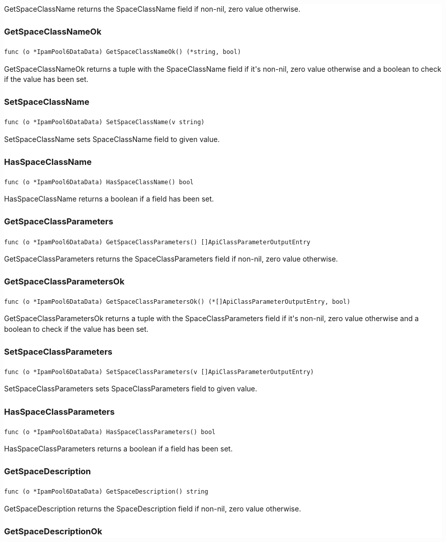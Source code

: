 GetSpaceClassName returns the SpaceClassName field if non-nil, zero value otherwise.

### GetSpaceClassNameOk

`func (o *IpamPool6DataData) GetSpaceClassNameOk() (*string, bool)`

GetSpaceClassNameOk returns a tuple with the SpaceClassName field if it's non-nil, zero value otherwise
and a boolean to check if the value has been set.

### SetSpaceClassName

`func (o *IpamPool6DataData) SetSpaceClassName(v string)`

SetSpaceClassName sets SpaceClassName field to given value.

### HasSpaceClassName

`func (o *IpamPool6DataData) HasSpaceClassName() bool`

HasSpaceClassName returns a boolean if a field has been set.

### GetSpaceClassParameters

`func (o *IpamPool6DataData) GetSpaceClassParameters() []ApiClassParameterOutputEntry`

GetSpaceClassParameters returns the SpaceClassParameters field if non-nil, zero value otherwise.

### GetSpaceClassParametersOk

`func (o *IpamPool6DataData) GetSpaceClassParametersOk() (*[]ApiClassParameterOutputEntry, bool)`

GetSpaceClassParametersOk returns a tuple with the SpaceClassParameters field if it's non-nil, zero value otherwise
and a boolean to check if the value has been set.

### SetSpaceClassParameters

`func (o *IpamPool6DataData) SetSpaceClassParameters(v []ApiClassParameterOutputEntry)`

SetSpaceClassParameters sets SpaceClassParameters field to given value.

### HasSpaceClassParameters

`func (o *IpamPool6DataData) HasSpaceClassParameters() bool`

HasSpaceClassParameters returns a boolean if a field has been set.

### GetSpaceDescription

`func (o *IpamPool6DataData) GetSpaceDescription() string`

GetSpaceDescription returns the SpaceDescription field if non-nil, zero value otherwise.

### GetSpaceDescriptionOk

